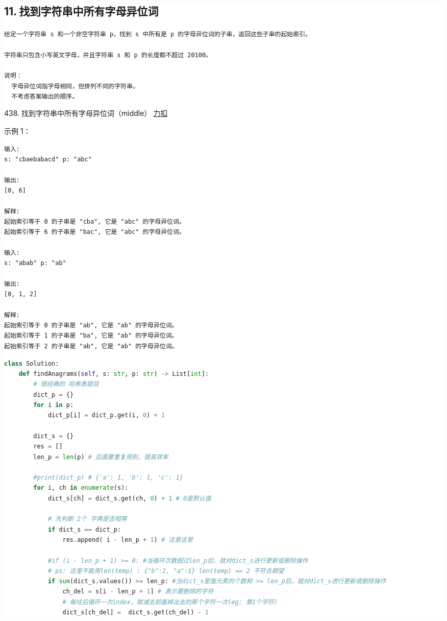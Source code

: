 ## 11. 找到字符串中所有字母异位词

```html
给定一个字符串 s 和一个非空字符串 p，找到 s 中所有是 p 的字母异位词的子串，返回这些子串的起始索引。

字符串只包含小写英文字母，并且字符串 s 和 p 的长度都不超过 20100。

说明：
  字母异位词指字母相同，但排列不同的字符串。
  不考虑答案输出的顺序。
```

438\. 找到字符串中所有字母异位词（middle） [力扣](https://leetcode-cn.com/problems/find-all-anagrams-in-a-string/description/)

示例 1：

```html
输入:
s: "cbaebabacd" p: "abc"

输出:
[0, 6]

解释:
起始索引等于 0 的子串是 "cba", 它是 "abc" 的字母异位词。
起始索引等于 6 的子串是 "bac", 它是 "abc" 的字母异位词。

输入:
s: "abab" p: "ab"

输出:
[0, 1, 2]

解释:
起始索引等于 0 的子串是 "ab", 它是 "ab" 的字母异位词。
起始索引等于 1 的子串是 "ba", 它是 "ab" 的字母异位词。
起始索引等于 2 的子串是 "ab", 它是 "ab" 的字母异位词。
```

```python
class Solution:
    def findAnagrams(self, s: str, p: str) -> List[int]:
        # 很经典的 哈希表题目
        dict_p = {}
        for i in p:
            dict_p[i] = dict_p.get(i, 0) + 1

        dict_s = {}
        res = []
        len_p = len(p) # 后面要重复用到，提高效率

        #print(dict_p) # {'a': 1, 'b': 1, 'c': 1}
        for i, ch in enumerate(s):
            dict_s[ch] = dict_s.get(ch, 0) + 1 # 0是默认值

            # 先判断 2个 字典是否相等
            if dict_s == dict_p:
                res.append( i - len_p + 1) # 注意这里

            #if (i - len_p + 1) >= 0: #当循环次数超过len_p后，就对dict_s进行更新或删除操作
            # ps: 这里不能用len(temp) : {"b":2, "a":1} len(temp) == 2 不符合期望
            if sum(dict_s.values()) >= len_p: #当dict_s里面元素的个数和 >= len_p后，就对dict_s进行更新或删除操作
                ch_del = s[i - len_p + 1] # 表示要删除的字符
                # 每往后循环一次index，就减去前面掉出去的那个字符一次(eg: 第1个字符)
                dict_s[ch_del] =  dict_s.get(ch_del) - 1
```
